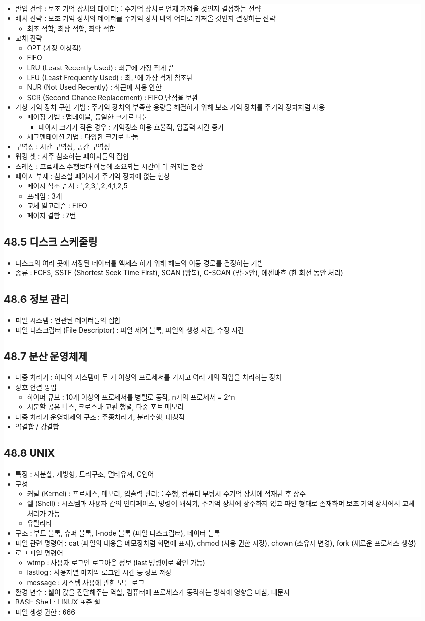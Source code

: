 + 반입 전략 : 보조 기억 장치의 데이터를 주기억 장치로 언제 가져올 것인지 결정하는 전략
+ 배치 전략 : 보조 기억 장치의 데이터를 주기억 장치 내의 어디로 가져올 것인지 결정하는 전략
  - 최초 적합, 최상 적합, 최악 적합
+ 교체 전략
  - OPT (가장 이상적)
  - FIFO
  - LRU (Least Recently Used) : 최근에 가장 적게 쓴
  - LFU (Least Frequently Used) : 최근에 가장 적게 참조된
  - NUR (Not Used Recently) : 최근에 사용 안한
  - SCR (Second Chance Replacement) : FIFO 단점을 보완
+ 가상 기억 장치 구현 기법 : 주기억 장치의 부족한 용량을 해결하기 위해 보조 기억 장치를 주기억 장치처럼 사용
  - 페이징 기법 : 맵테이블, 동일한 크기로 나눔
    - 페이지 크기가 작은 경우 : 기억장소 이용 효율적, 입출력 시간 증가
  - 세그멘테이션 기법 : 다양한 크기로 나눔
+ 구역성 : 시간 구역성, 공간 구역성
+ 워킹 셋 : 자주 참조하는 페이지들의 집합
+ 스레싱 : 프로세스 수행보다 이동에 소요되는 시간이 더 커지는 현상
+ 페이지 부재 : 참조할 페이지가 주기억 장치에 없는 현상
  - 페이지 참조 순서 : 1,2,3,1,2,4,1,2,5
  - 프레임 : 3개
  - 교체 알고리즘 : FIFO
  - 페이지 결함 : 7번

## 48.5 디스크 스케줄링

+ 디스크의 여러 곳에 저장된 데이터를 액세스 하기 위해 헤드의 이동 경로를 결정하는 기법
+ 종류 : FCFS, SSTF (Shortest Seek Time First), SCAN (왕복), C-SCAN (밖->안), 에센바흐 (한 회전 동안 처리)

## 48.6 정보 관리

+ 파일 시스템 : 연관된 데이터들의 집합
+ 파일 디스크립터 (File Descriptor) : 파일 제어 블록, 파일의 생성 시간, 수정 시간

## 48.7 분산 운영체제

+ 다중 처리기 : 하나의 시스템에 두 개 이상의 프로세서를 가지고 여러 개의 작업을 처리하는 장치
+ 상호 연결 방법 
  - 하이퍼 큐브 : 10개 이상의 프로세서를 병렬로 동작, n개의 프로세서 = 2^n
  - 시분할 공유 버스, 크로스바 교환 행렬, 다중 포트 메모리
+ 다중 처리기 운영체제의 구조 : 주종처리기, 분리수행, 대칭적
+ 약결합 / 강결합

## 48.8 UNIX

+ 특징 : 시분할, 개방형, 트리구조, 멀티유저, C언어
+ 구성
  - 커널 (Kernel) : 프로세스, 메모리, 입출력 관리를 수행, 컴퓨터 부팅시 주기억 장치에 적재된 후 상주
  - 쉘 (Shell) : 시스템과 사용자 간의 인터페이스, 명령어 해석기, 주기억 장치에 상주하지 않고 파일 형태로 존재하며 보조 기억 장치에서 교체 처리가 가능
  - 유틸리티
+ 구조 : 부트 블록, 슈퍼 블록, I-node 블록 (파일 디스크립터), 데이터 블록
+ 파일 관련 명령어 : cat (파일의 내용을 메모장처럼 화면에 표시), chmod (사용 권한 지정), chown (소유자 변경), fork (새로운 프로세스 생성)
+ 로그 파일 명령어
  - wtmp : 사용자 로그인 로그아웃 정보 (last 명령어로 확인 가능)
  - lastlog : 사용자별 마지막 로그인 시간 등 정보 저장
  - message : 시스템 사용에 관한 모든 로그
+ 환경 변수 : 쉘이 값을 전달해주는 역할, 컴퓨터에 프로세스가 동작하는 방식에 영향을 미침, 대문자
+ BASH Shell : LINUX 표준 쉘
+ 파일 생성 권한 : 666
